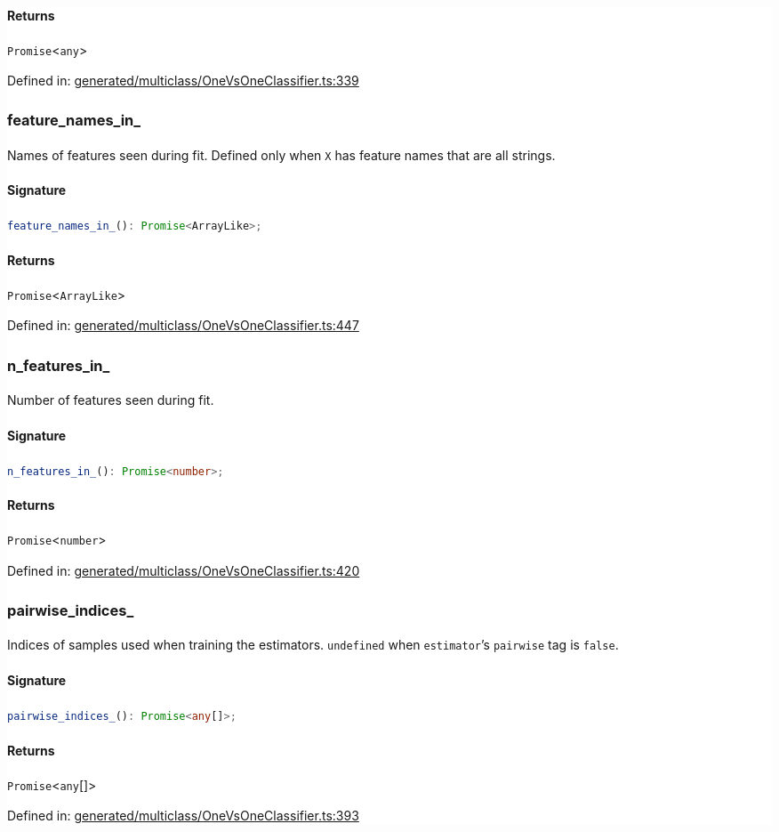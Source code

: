 #### Returns

`Promise`\<`any`\>

Defined in: [generated/multiclass/OneVsOneClassifier.ts:339](https://github.com/transitive-bullshit/scikit-learn-ts/blob/f6c1fce/packages/sklearn/src/generated/multiclass/OneVsOneClassifier.ts#L339)

### feature\_names\_in\_

Names of features seen during fit. Defined only when `X` has feature names that are all strings.

#### Signature

```ts
feature_names_in_(): Promise<ArrayLike>;
```

#### Returns

`Promise`\<`ArrayLike`\>

Defined in: [generated/multiclass/OneVsOneClassifier.ts:447](https://github.com/transitive-bullshit/scikit-learn-ts/blob/f6c1fce/packages/sklearn/src/generated/multiclass/OneVsOneClassifier.ts#L447)

### n\_features\_in\_

Number of features seen during fit.

#### Signature

```ts
n_features_in_(): Promise<number>;
```

#### Returns

`Promise`\<`number`\>

Defined in: [generated/multiclass/OneVsOneClassifier.ts:420](https://github.com/transitive-bullshit/scikit-learn-ts/blob/f6c1fce/packages/sklearn/src/generated/multiclass/OneVsOneClassifier.ts#L420)

### pairwise\_indices\_

Indices of samples used when training the estimators. `undefined` when `estimator`’s `pairwise` tag is `false`.

#### Signature

```ts
pairwise_indices_(): Promise<any[]>;
```

#### Returns

`Promise`\<`any`[]\>

Defined in: [generated/multiclass/OneVsOneClassifier.ts:393](https://github.com/transitive-bullshit/scikit-learn-ts/blob/f6c1fce/packages/sklearn/src/generated/multiclass/OneVsOneClassifier.ts#L393)
